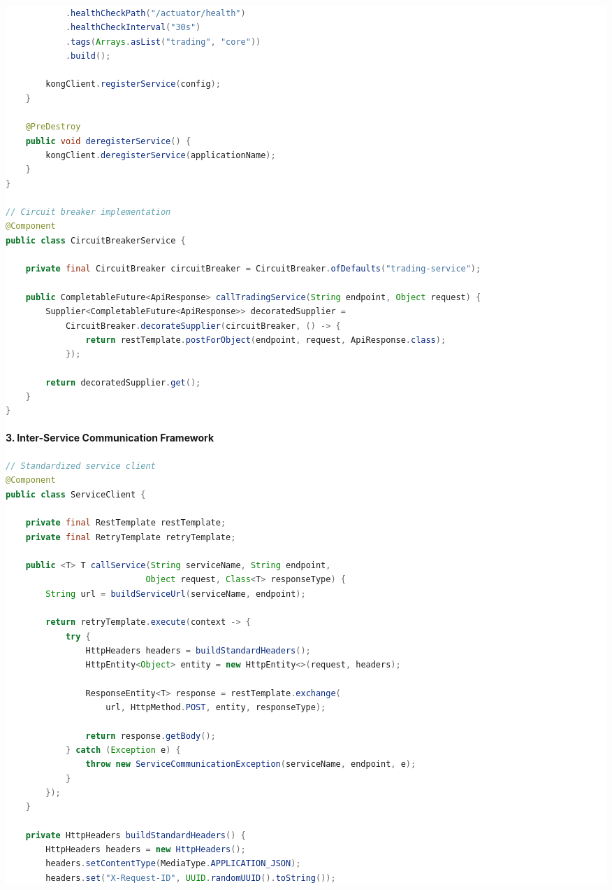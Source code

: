 ```java
            .healthCheckPath("/actuator/health")
            .healthCheckInterval("30s")
            .tags(Arrays.asList("trading", "core"))
            .build();
            
        kongClient.registerService(config);
    }
    
    @PreDestroy
    public void deregisterService() {
        kongClient.deregisterService(applicationName);
    }
}

// Circuit breaker implementation
@Component
public class CircuitBreakerService {
    
    private final CircuitBreaker circuitBreaker = CircuitBreaker.ofDefaults("trading-service");
    
    public CompletableFuture<ApiResponse> callTradingService(String endpoint, Object request) {
        Supplier<CompletableFuture<ApiResponse>> decoratedSupplier = 
            CircuitBreaker.decorateSupplier(circuitBreaker, () -> {
                return restTemplate.postForObject(endpoint, request, ApiResponse.class);
            });
        
        return decoratedSupplier.get();
    }
}
```

#### 3. Inter-Service Communication Framework
```java
// Standardized service client
@Component
public class ServiceClient {
    
    private final RestTemplate restTemplate;
    private final RetryTemplate retryTemplate;
    
    public <T> T callService(String serviceName, String endpoint, 
                            Object request, Class<T> responseType) {
        String url = buildServiceUrl(serviceName, endpoint);
        
        return retryTemplate.execute(context -> {
            try {
                HttpHeaders headers = buildStandardHeaders();
                HttpEntity<Object> entity = new HttpEntity<>(request, headers);
                
                ResponseEntity<T> response = restTemplate.exchange(
                    url, HttpMethod.POST, entity, responseType);
                    
                return response.getBody();
            } catch (Exception e) {
                throw new ServiceCommunicationException(serviceName, endpoint, e);
            }
        });
    }
    
    private HttpHeaders buildStandardHeaders() {
        HttpHeaders headers = new HttpHeaders();
        headers.setContentType(MediaType.APPLICATION_JSON);
        headers.set("X-Request-ID", UUID.randomUUID().toString());
```
